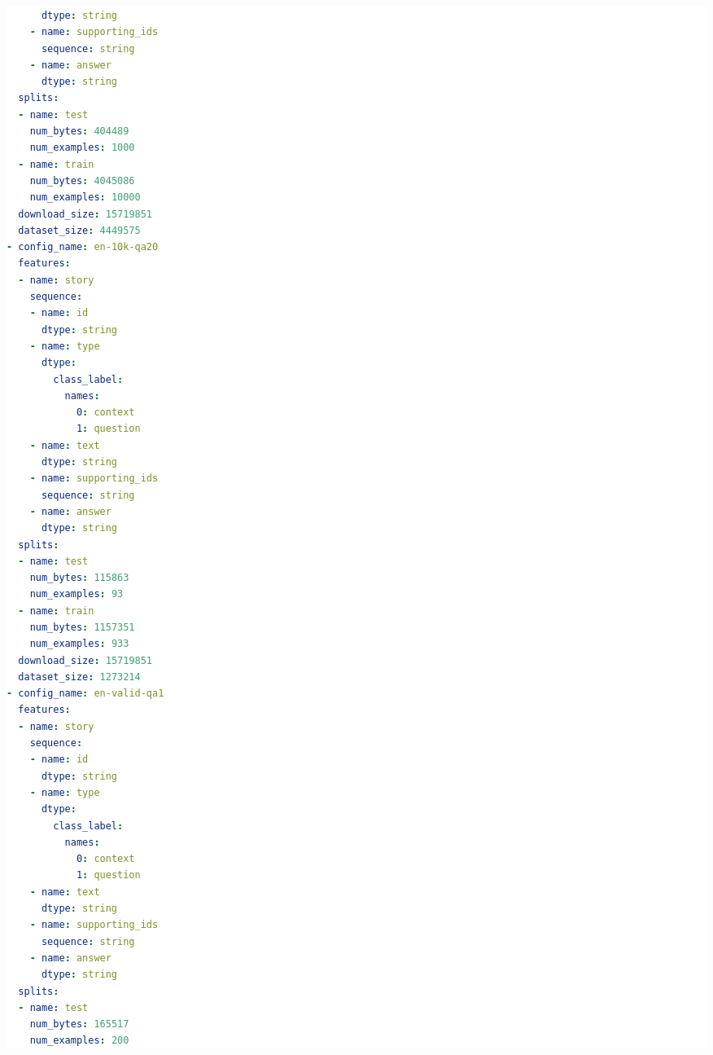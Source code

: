 ```yaml
      dtype: string
    - name: supporting_ids
      sequence: string
    - name: answer
      dtype: string
  splits:
  - name: test
    num_bytes: 404489
    num_examples: 1000
  - name: train
    num_bytes: 4045086
    num_examples: 10000
  download_size: 15719851
  dataset_size: 4449575
- config_name: en-10k-qa20
  features:
  - name: story
    sequence:
    - name: id
      dtype: string
    - name: type
      dtype:
        class_label:
          names:
            0: context
            1: question
    - name: text
      dtype: string
    - name: supporting_ids
      sequence: string
    - name: answer
      dtype: string
  splits:
  - name: test
    num_bytes: 115863
    num_examples: 93
  - name: train
    num_bytes: 1157351
    num_examples: 933
  download_size: 15719851
  dataset_size: 1273214
- config_name: en-valid-qa1
  features:
  - name: story
    sequence:
    - name: id
      dtype: string
    - name: type
      dtype:
        class_label:
          names:
            0: context
            1: question
    - name: text
      dtype: string
    - name: supporting_ids
      sequence: string
    - name: answer
      dtype: string
  splits:
  - name: test
    num_bytes: 165517
    num_examples: 200
```